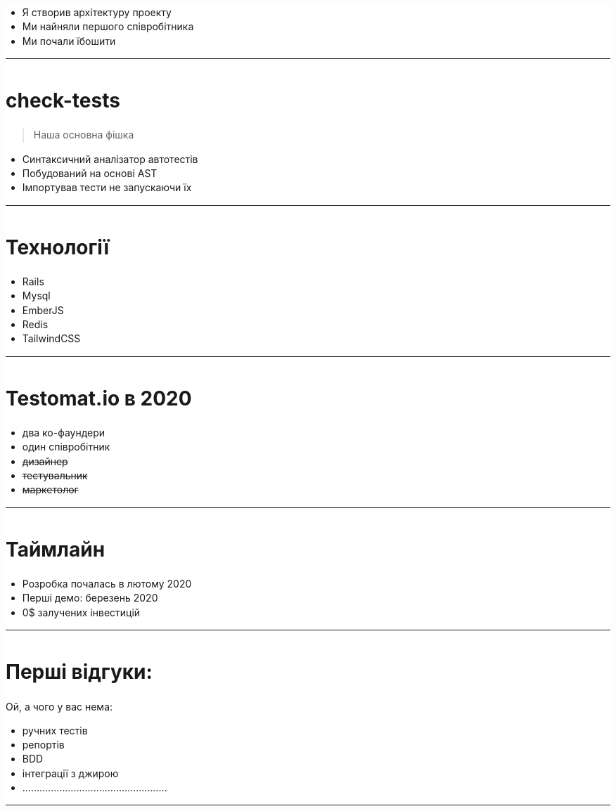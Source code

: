 * Я створив архітектуру проекту
* Ми найняли першого співробітника
* Ми почали їбошити

---

# check-tests

> Наша основна фішка

* Синтаксичний аналізатор автотестів
* Побудований на основі AST
* Імпортував тести не запускаючи їх

--- 

# Технології

* Rails
* Mysql
* EmberJS
* Redis
* TailwindCSS

---

# Testomat.io в 2020

* два ко-фаундери
* один співробітник
* ~~дизайнер~~
* ~~тестувальник~~
* ~~маркетолог~~

---

# Таймлайн

* Розробка почалась в лютому 2020
* Перші демо: березень 2020
* 0$ залучених інвестицій

---

# Перші відгуки:

Ой, а чого у вас нема:

* ручних тестів
* репортів
* BDD
* інтеграції з джирою
* ...................................................

---